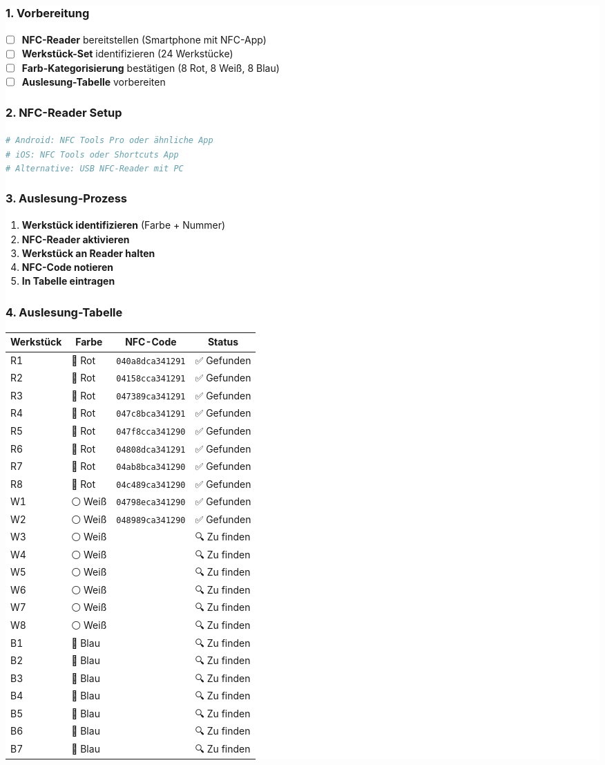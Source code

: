 ### 1. Vorbereitung
- [ ] **NFC-Reader** bereitstellen (Smartphone mit NFC-App)
- [ ] **Werkstück-Set** identifizieren (24 Werkstücke)
- [ ] **Farb-Kategorisierung** bestätigen (8 Rot, 8 Weiß, 8 Blau)
- [ ] **Auslesung-Tabelle** vorbereiten

### 2. NFC-Reader Setup
```bash
# Android: NFC Tools Pro oder ähnliche App
# iOS: NFC Tools oder Shortcuts App
# Alternative: USB NFC-Reader mit PC
```

### 3. Auslesung-Prozess
1. **Werkstück identifizieren** (Farbe + Nummer)
2. **NFC-Reader aktivieren**
3. **Werkstück an Reader halten**
4. **NFC-Code notieren**
5. **In Tabelle eintragen**

### 4. Auslesung-Tabelle

| Werkstück | Farbe | NFC-Code | Status |
|-----------|-------|----------|--------|
| R1 | 🔴 Rot | `040a8dca341291` | ✅ Gefunden |
| R2 | 🔴 Rot | `04158cca341291` | ✅ Gefunden |
| R3 | 🔴 Rot | `047389ca341291` | ✅ Gefunden |
| R4 | 🔴 Rot | `047c8bca341291` | ✅ Gefunden |
| R5 | 🔴 Rot | `047f8cca341290` | ✅ Gefunden |
| R6 | 🔴 Rot | `04808dca341291` | ✅ Gefunden |
| R7 | 🔴 Rot | `04ab8bca341290` | ✅ Gefunden |
| R8 | 🔴 Rot | `04c489ca341290` | ✅ Gefunden |
| W1 | ⚪ Weiß | `04798eca341290` | ✅ Gefunden |
| W2 | ⚪ Weiß | `048989ca341290` | ✅ Gefunden |
| W3 | ⚪ Weiß | | 🔍 Zu finden |
| W4 | ⚪ Weiß | | 🔍 Zu finden |
| W5 | ⚪ Weiß | | 🔍 Zu finden |
| W6 | ⚪ Weiß | | 🔍 Zu finden |
| W7 | ⚪ Weiß | | 🔍 Zu finden |
| W8 | ⚪ Weiß | | 🔍 Zu finden |
| B1 | 🔵 Blau | | 🔍 Zu finden |
| B2 | 🔵 Blau | | 🔍 Zu finden |
| B3 | 🔵 Blau | | 🔍 Zu finden |
| B4 | 🔵 Blau | | 🔍 Zu finden |
| B5 | 🔵 Blau | | 🔍 Zu finden |
| B6 | 🔵 Blau | | 🔍 Zu finden |
| B7 | 🔵 Blau | | 🔍 Zu finden |